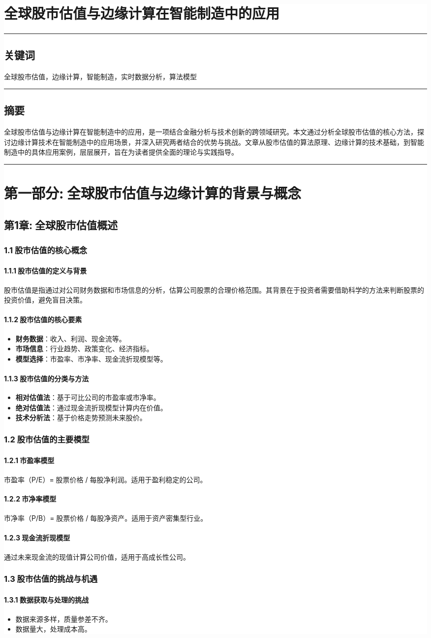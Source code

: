                  



# 全球股市估值与边缘计算在智能制造中的应用

---

## 关键词
全球股市估值，边缘计算，智能制造，实时数据分析，算法模型

---

## 摘要
全球股市估值与边缘计算在智能制造中的应用，是一项结合金融分析与技术创新的跨领域研究。本文通过分析全球股市估值的核心方法，探讨边缘计算技术在智能制造中的应用场景，并深入研究两者结合的优势与挑战。文章从股市估值的算法原理、边缘计算的技术基础，到智能制造中的具体应用案例，层层展开，旨在为读者提供全面的理论与实践指导。

---

# 第一部分: 全球股市估值与边缘计算的背景与概念

## 第1章: 全球股市估值概述

### 1.1 股市估值的核心概念
#### 1.1.1 股市估值的定义与背景
股市估值是指通过对公司财务数据和市场信息的分析，估算公司股票的合理价格范围。其背景在于投资者需要借助科学的方法来判断股票的投资价值，避免盲目决策。

#### 1.1.2 股市估值的核心要素
- **财务数据**：收入、利润、现金流等。
- **市场信息**：行业趋势、政策变化、经济指标。
- **模型选择**：市盈率、市净率、现金流折现模型等。

#### 1.1.3 股市估值的分类与方法
- **相对估值法**：基于可比公司的市盈率或市净率。
- **绝对估值法**：通过现金流折现模型计算内在价值。
- **技术分析法**：基于价格走势预测未来股价。

### 1.2 股市估值的主要模型
#### 1.2.1 市盈率模型
市盈率（P/E）= 股票价格 / 每股净利润。适用于盈利稳定的公司。

#### 1.2.2 市净率模型
市净率（P/B）= 股票价格 / 每股净资产。适用于资产密集型行业。

#### 1.2.3 现金流折现模型
通过未来现金流的现值计算公司价值，适用于高成长性公司。

### 1.3 股市估值的挑战与机遇
#### 1.3.1 数据获取与处理的挑战
- 数据来源多样，质量参差不齐。
- 数据量大，处理成本高。
